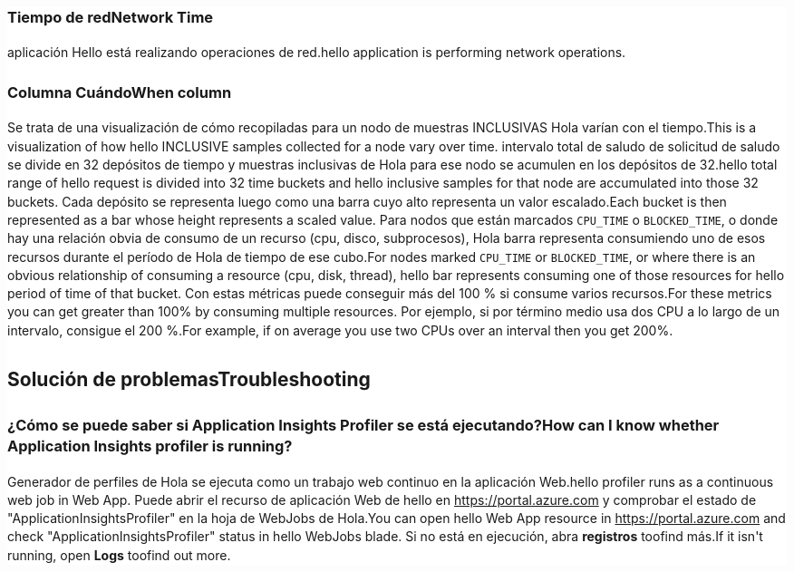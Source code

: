 ### <span data-ttu-id="6f01e-207"><a id="network"></a>Tiempo de red</span><span class="sxs-lookup"><span data-stu-id="6f01e-207"><a id="network"></a>Network Time</span></span>
<span data-ttu-id="6f01e-208">aplicación Hello está realizando operaciones de red.</span><span class="sxs-lookup"><span data-stu-id="6f01e-208">hello application is performing network operations.</span></span>

### <span data-ttu-id="6f01e-209"><a id="when"></a>Columna Cuándo</span><span class="sxs-lookup"><span data-stu-id="6f01e-209"><a id="when"></a>When column</span></span>
<span data-ttu-id="6f01e-210">Se trata de una visualización de cómo recopiladas para un nodo de muestras INCLUSIVAS Hola varían con el tiempo.</span><span class="sxs-lookup"><span data-stu-id="6f01e-210">This is a visualization of how hello INCLUSIVE samples collected for a node vary over time.</span></span> <span data-ttu-id="6f01e-211">intervalo total de saludo de solicitud de saludo se divide en 32 depósitos de tiempo y muestras inclusivas de Hola para ese nodo se acumulen en los depósitos de 32.</span><span class="sxs-lookup"><span data-stu-id="6f01e-211">hello total range of hello request is divided into 32 time buckets and hello inclusive samples for that node are accumulated into those 32 buckets.</span></span> <span data-ttu-id="6f01e-212">Cada depósito se representa luego como una barra cuyo alto representa un valor escalado.</span><span class="sxs-lookup"><span data-stu-id="6f01e-212">Each bucket is then represented as a bar whose height represents a scaled value.</span></span> <span data-ttu-id="6f01e-213">Para nodos que están marcados `CPU_TIME` o `BLOCKED_TIME`, o donde hay una relación obvia de consumo de un recurso (cpu, disco, subprocesos), Hola barra representa consumiendo uno de esos recursos durante el período de Hola de tiempo de ese cubo.</span><span class="sxs-lookup"><span data-stu-id="6f01e-213">For nodes marked `CPU_TIME` or `BLOCKED_TIME`, or where there is an obvious relationship of consuming a resource (cpu, disk, thread), hello bar represents consuming one of those resources for hello period of time of that bucket.</span></span> <span data-ttu-id="6f01e-214">Con estas métricas puede conseguir más del 100 % si consume varios recursos.</span><span class="sxs-lookup"><span data-stu-id="6f01e-214">For these metrics you can get greater than 100% by consuming multiple resources.</span></span> <span data-ttu-id="6f01e-215">Por ejemplo, si por término medio usa dos CPU a lo largo de un intervalo, consigue el 200 %.</span><span class="sxs-lookup"><span data-stu-id="6f01e-215">For example, if on average you use two CPUs over an interval then you get 200%.</span></span>


## <span data-ttu-id="6f01e-216"><a id="troubleshooting"></a>Solución de problemas</span><span class="sxs-lookup"><span data-stu-id="6f01e-216"><a id="troubleshooting"></a>Troubleshooting</span></span>

### <a name="how-can-i-know-whether-application-insights-profiler-is-running"></a><span data-ttu-id="6f01e-217">¿Cómo se puede saber si Application Insights Profiler se está ejecutando?</span><span class="sxs-lookup"><span data-stu-id="6f01e-217">How can I know whether Application Insights profiler is running?</span></span>

<span data-ttu-id="6f01e-218">Generador de perfiles de Hola se ejecuta como un trabajo web continuo en la aplicación Web.</span><span class="sxs-lookup"><span data-stu-id="6f01e-218">hello profiler runs as a continuous web job in Web App.</span></span> <span data-ttu-id="6f01e-219">Puede abrir el recurso de aplicación Web de hello en https://portal.azure.com y comprobar el estado de "ApplicationInsightsProfiler" en la hoja de WebJobs de Hola.</span><span class="sxs-lookup"><span data-stu-id="6f01e-219">You can open hello Web App resource in https://portal.azure.com and check "ApplicationInsightsProfiler" status in hello WebJobs blade.</span></span> <span data-ttu-id="6f01e-220">Si no está en ejecución, abra **registros** toofind más.</span><span class="sxs-lookup"><span data-stu-id="6f01e-220">If it isn't running, open **Logs** toofind out more.</span></span>
